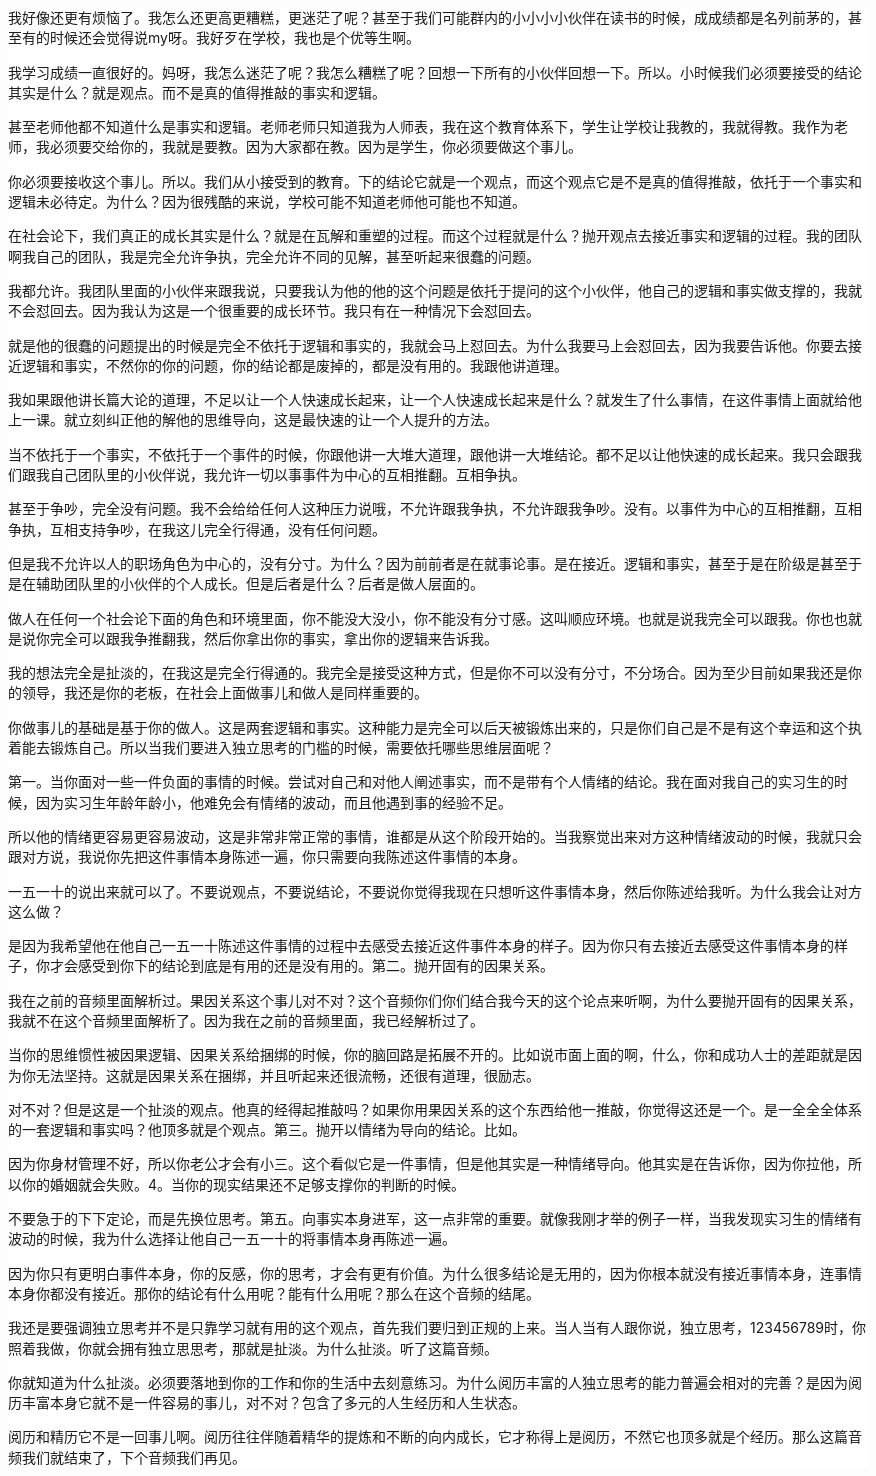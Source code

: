 我好像还更有烦恼了。我怎么还更高更糟糕，更迷茫了呢？甚至于我们可能群内的小小小小伙伴在读书的时候，成成绩都是名列前茅的，甚至有的时候还会觉得说my呀。我好歹在学校，我也是个优等生啊。

我学习成绩一直很好的。妈呀，我怎么迷茫了呢？我怎么糟糕了呢？回想一下所有的小伙伴回想一下。所以。小时候我们必须要接受的结论其实是什么？就是观点。而不是真的值得推敲的事实和逻辑。

甚至老师他都不知道什么是事实和逻辑。老师老师只知道我为人师表，我在这个教育体系下，学生让学校让我教的，我就得教。我作为老师，我必须要交给你的，我就是要教。因为大家都在教。因为是学生，你必须要做这个事儿。

你必须要接收这个事儿。所以。我们从小接受到的教育。下的结论它就是一个观点，而这个观点它是不是真的值得推敲，依托于一个事实和逻辑未必待定。为什么？因为很残酷的来说，学校可能不知道老师他可能也不知道。

在社会论下，我们真正的成长其实是什么？就是在瓦解和重塑的过程。而这个过程就是什么？抛开观点去接近事实和逻辑的过程。我的团队啊我自己的团队，我是完全允许争执，完全允许不同的见解，甚至听起来很蠢的问题。

我都允许。我团队里面的小伙伴来跟我说，只要我认为他的他的这个问题是依托于提问的这个小伙伴，他自己的逻辑和事实做支撑的，我就不会怼回去。因为我认为这是一个很重要的成长环节。我只有在一种情况下会怼回去。

就是他的很蠢的问题提出的时候是完全不依托于逻辑和事实的，我就会马上怼回去。为什么我要马上会怼回去，因为我要告诉他。你要去接近逻辑和事实，不然你的你的问题，你的结论都是废掉的，都是没有用的。我跟他讲道理。

我如果跟他讲长篇大论的道理，不足以让一个人快速成长起来，让一个人快速成长起来是什么？就发生了什么事情，在这件事情上面就给他上一课。就立刻纠正他的解他的思维导向，这是最快速的让一个人提升的方法。

当不依托于一个事实，不依托于一个事件的时候，你跟他讲一大堆大道理，跟他讲一大堆结论。都不足以让他快速的成长起来。我只会跟我们跟我自己团队里的小伙伴说，我允许一切以事事件为中心的互相推翻。互相争执。

甚至于争吵，完全没有问题。我不会给给任何人这种压力说哦，不允许跟我争执，不允许跟我争吵。没有。以事件为中心的互相推翻，互相争执，互相支持争吵，在我这儿完全行得通，没有任何问题。

但是我不允许以人的职场角色为中心的，没有分寸。为什么？因为前前者是在就事论事。是在接近。逻辑和事实，甚至于是在阶级是甚至于是在辅助团队里的小伙伴的个人成长。但是后者是什么？后者是做人层面的。

做人在任何一个社会论下面的角色和环境里面，你不能没大没小，你不能没有分寸感。这叫顺应环境。也就是说我完全可以跟我。你也也就是说你完全可以跟我争推翻我，然后你拿出你的事实，拿出你的逻辑来告诉我。

我的想法完全是扯淡的，在我这是完全行得通的。我完全是接受这种方式，但是你不可以没有分寸，不分场合。因为至少目前如果我还是你的领导，我还是你的老板，在社会上面做事儿和做人是同样重要的。

你做事儿的基础是基于你的做人。这是两套逻辑和事实。这种能力是完全可以后天被锻炼出来的，只是你们自己是不是有这个幸运和这个执着能去锻炼自己。所以当我们要进入独立思考的门槛的时候，需要依托哪些思维层面呢？

第一。当你面对一些一件负面的事情的时候。尝试对自己和对他人阐述事实，而不是带有个人情绪的结论。我在面对我自己的实习生的时候，因为实习生年龄年龄小，他难免会有情绪的波动，而且他遇到事的经验不足。

所以他的情绪更容易更容易波动，这是非常非常正常的事情，谁都是从这个阶段开始的。当我察觉出来对方这种情绪波动的时候，我就只会跟对方说，我说你先把这件事情本身陈述一遍，你只需要向我陈述这件事情的本身。

一五一十的说出来就可以了。不要说观点，不要说结论，不要说你觉得我现在只想听这件事情本身，然后你陈述给我听。为什么我会让对方这么做？

是因为我希望他在他自己一五一十陈述这件事情的过程中去感受去接近这件事件本身的样子。因为你只有去接近去感受这件事情本身的样子，你才会感受到你下的结论到底是有用的还是没有用的。第二。抛开固有的因果关系。

我在之前的音频里面解析过。果因关系这个事儿对不对？这个音频你们你们结合我今天的这个论点来听啊，为什么要抛开固有的因果关系，我就不在这个音频里面解析了。因为我在之前的音频里面，我已经解析过了。

当你的思维惯性被因果逻辑、因果关系给捆绑的时候，你的脑回路是拓展不开的。比如说市面上面的啊，什么，你和成功人士的差距就是因为你无法坚持。这就是因果关系在捆绑，并且听起来还很流畅，还很有道理，很励志。

对不对？但是这是一个扯淡的观点。他真的经得起推敲吗？如果你用果因关系的这个东西给他一推敲，你觉得这还是一个。是一全全全体系的一套逻辑和事实吗？他顶多就是个观点。第三。抛开以情绪为导向的结论。比如。

因为你身材管理不好，所以你老公才会有小三。这个看似它是一件事情，但是他其实是一种情绪导向。他其实是在告诉你，因为你拉他，所以你的婚姻就会失败。4。当你的现实结果还不足够支撑你的判断的时候。

不要急于的下下定论，而是先换位思考。第五。向事实本身进军，这一点非常的重要。就像我刚才举的例子一样，当我发现实习生的情绪有波动的时候，我为什么选择让他自己一五一十的将事情本身再陈述一遍。

因为你只有更明白事件本身，你的反感，你的思考，才会有更有价值。为什么很多结论是无用的，因为你根本就没有接近事情本身，连事情本身你都没有接近。那你的结论有什么用呢？能有什么用呢？那么在这个音频的结尾。

我还是要强调独立思考并不是只靠学习就有用的这个观点，首先我们要归到正规的上来。当人当有人跟你说，独立思考，123456789时，你照着我做，你就会拥有独立思思考，那就是扯淡。为什么扯淡。听了这篇音频。

你就知道为什么扯淡。必须要落地到你的工作和你的生活中去刻意练习。为什么阅历丰富的人独立思考的能力普遍会相对的完善？是因为阅历丰富本身它就不是一件容易的事儿，对不对？包含了多元的人生经历和人生状态。

阅历和精历它不是一回事儿啊。阅历往往伴随着精华的提炼和不断的向内成长，它才称得上是阅历，不然它也顶多就是个经历。那么这篇音频我们就结束了，下个音频我们再见。

